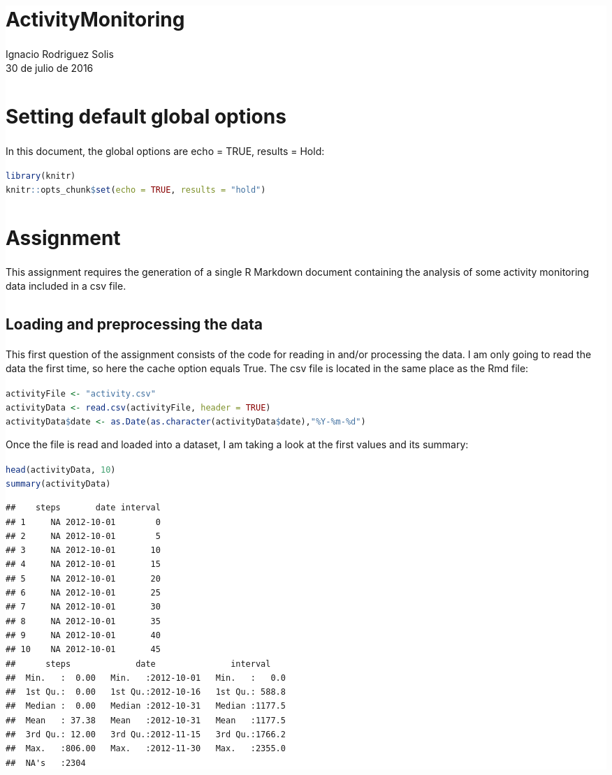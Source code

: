 # ActivityMonitoring
Ignacio Rodriguez Solis  
30 de julio de 2016  

# Setting default global options

In this document, the global options are echo = TRUE, results = Hold:

```r
library(knitr)
knitr::opts_chunk$set(echo = TRUE, results = "hold")
```

# Assignment

This assignment requires the generation of a single R Markdown document containing the analysis of some activity monitoring data included in a csv file.


## Loading and preprocessing the data

This first question of the assignment consists of the code for reading in and/or processing the data. I am only going to read the data the first time, so here the cache option equals True. The csv file is located in the same place as the Rmd file:


```r
activityFile <- "activity.csv"
activityData <- read.csv(activityFile, header = TRUE)
activityData$date <- as.Date(as.character(activityData$date),"%Y-%m-%d")
```

Once the file is read and loaded into a dataset, I am taking a look at the first values and its summary:


```r
head(activityData, 10)
summary(activityData)
```

```
##    steps       date interval
## 1     NA 2012-10-01        0
## 2     NA 2012-10-01        5
## 3     NA 2012-10-01       10
## 4     NA 2012-10-01       15
## 5     NA 2012-10-01       20
## 6     NA 2012-10-01       25
## 7     NA 2012-10-01       30
## 8     NA 2012-10-01       35
## 9     NA 2012-10-01       40
## 10    NA 2012-10-01       45
##      steps             date               interval     
##  Min.   :  0.00   Min.   :2012-10-01   Min.   :   0.0  
##  1st Qu.:  0.00   1st Qu.:2012-10-16   1st Qu.: 588.8  
##  Median :  0.00   Median :2012-10-31   Median :1177.5  
##  Mean   : 37.38   Mean   :2012-10-31   Mean   :1177.5  
##  3rd Qu.: 12.00   3rd Qu.:2012-11-15   3rd Qu.:1766.2  
##  Max.   :806.00   Max.   :2012-11-30   Max.   :2355.0  
##  NA's   :2304
```
